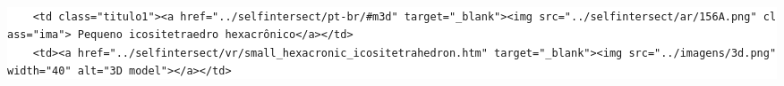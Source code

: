 		<td class="titulo1"><a href="../selfintersect/pt-br/#m3d" target="_blank"><img src="../selfintersect/ar/156A.png" class="ima"> Pequeno icositetraedro hexacrônico</a></td>
		<td><a href="../selfintersect/vr/small_hexacronic_icositetrahedron.htm" target="_blank"><img src="../imagens/3d.png" width="40" alt="3D model"></a></td>